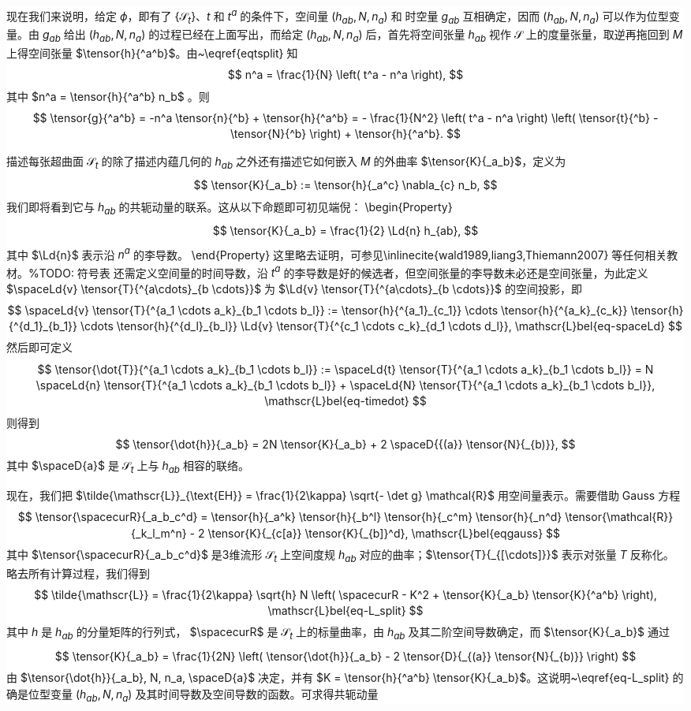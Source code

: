 现在我们来说明，给定 $\phi$，即有了 $\left\{ {\mathcal{S}}_t \right\}$、$t$ 和 $t^a$ 的条件下，空间量 $\left( h_{ab} , N, n_a \right)$ 和 时空量 $g_{ab}$ 互相确定，因而 $\left( h_{ab} , N, n_a \right)$ 可以作为位型变量。由 $g_{ab}$ 给出 $\left( h_{ab} , N, n_a \right)$ 的过程已经在上面写出，而给定 $\left( h_{ab} , N, n_a \right)$ 后，首先将空间张量 $h_{ab}$ 视作 ${\mathcal{S}}$ 上的度量张量，取逆再拖回到 $M$ 上得空间张量 $\tensor{h}{^a^b}$。由~\eqref{eqtsplit} 知
$$
    n^a = \frac{1}{N} \left( t^a - n^a \right),
$$
其中 $n^a = \tensor{h}{^a^b} n_b$ 。则
$$
    \tensor{g}{^a^b} = -n^a \tensor{n}{^b} + \tensor{h}{^a^b} = - \frac{1}{N^2} \left( t^a - n^a \right) \left( \tensor{t}{^b} - \tensor{N}{^b} \right) + \tensor{h}{^a^b}.
$$

描述每张超曲面 ${\mathcal{S}}_t$ 的除了描述内蕴几何的 $h_{ab}$ 之外还有描述它如何嵌入 $M$ 的外曲率 $\tensor{K}{_a_b}$，定义为
$$
    \tensor{K}{_a_b} := \tensor{h}{_a^c} \nabla_{c} n_b,
$$
我们即将看到它与 $h_{ab}$ 的共轭动量的联系。这从以下命题即可初见端倪：
\begin{Property}
    $$
\tensor{K}{_a_b} = \frac{1}{2} \Ld{n} h_{ab},
    $$
    其中 $\Ld{n}$ 表示沿 $n^a$ 的李导数。
\end{Property}
这里略去证明，可参见\inlinecite{wald1989,liang3,Thiemann2007} 等任何相关教材。%TODO: 符号表
还需定义空间量的时间导数，沿 $t^a$ 的李导数是好的候选者，但空间张量的李导数未必还是空间张量，为此定义 $\spaceLd{v} \tensor{T}{^{a\cdots}_{b \cdots}}$ 为 $\Ld{v} \tensor{T}{^{a\cdots}_{b \cdots}}$ 的空间投影，即
$$
    \spaceLd{v} \tensor{T}{^{a_1 \cdots a_k}_{b_1 \cdots b_l}} := \tensor{h}{^{a_1}_{c_1}} \cdots \tensor{h}{^{a_k}_{c_k}} \tensor{h}{^{d_1}_{b_1}} \cdots \tensor{h}{^{d_l}_{b_l}} \Ld{v} \tensor{T}{^{c_1 \cdots c_k}_{d_1 \cdots d_l}}, \mathscr{L}bel{eq-spaceLd}
$$
然后即可定义
$$
    \tensor{\dot{T}}{^{a_1 \cdots a_k}_{b_1 \cdots b_l}} := \spaceLd{t} \tensor{T}{^{a_1 \cdots a_k}_{b_1 \cdots b_l}} = N \spaceLd{n} \tensor{T}{^{a_1 \cdots a_k}_{b_1 \cdots b_l}} + \spaceLd{N} \tensor{T}{^{a_1 \cdots a_k}_{b_1 \cdots b_l}}, \mathscr{L}bel{eq-timedot}
$$
则得到
$$
    \tensor{\dot{h}}{_a_b} = 2N \tensor{K}{_a_b} + 2 \spaceD{{(a}} \tensor{N}{_{b)}},
$$
其中 $\spaceD{a}$ 是 ${\mathcal{S}}_t$ 上与 $h_{ab}$ 相容的联络。

现在，我们把 $\tilde{\mathscr{L}}_{\text{EH}} = \frac{1}{2\kappa} \sqrt{- \det g} \mathcal{R}$ 用空间量表示。需要借助 Gauss 方程
$$
    \tensor{\spacecurR}{_a_b_c^d} = \tensor{h}{_a^k} \tensor{h}{_b^l} \tensor{h}{_c^m} \tensor{h}{_n^d} \tensor{\mathcal{R}}{_k_l_m^n} - 2 \tensor{K}{_{c[a}} \tensor{K}{_{b]}^d}, \mathscr{L}bel{eqgauss}
$$
其中 $\tensor{\spacecurR}{_a_b_c^d}$ 是3维流形 ${\mathcal{S}}_t$ 上空间度规 $h_{ab}$ 对应的曲率；$\tensor{T}{_{[\cdots]}}$ 表示对张量 $T$ 反称化。略去所有计算过程，我们得到
$$
    \tilde{\mathscr{L}} = \frac{1}{2\kappa} \sqrt{h} N \left( \spacecurR - K^2 + \tensor{K}{_a_b} \tensor{K}{^a^b} \right), \mathscr{L}bel{eq-L_split}
$$
其中 $h$ 是 $h_{ab}$ 的分量矩阵的行列式， $\spacecurR$ 是 ${\mathcal{S}}_t$ 上的标量曲率，由 $h_{ab}$ 及其二阶空间导数确定，而 $\tensor{K}{_a_b}$ 通过
$$
    \tensor{K}{_a_b} = \frac{1}{2N} \left( \tensor{\dot{h}}{_a_b} - 2 \tensor{D}{_{(a}} \tensor{N}{_{b)}} \right)
$$
由 $\tensor{\dot{h}}{_a_b}, N, n_a, \spaceD{a}$ 决定，并有 $K = \tensor{h}{^a^b} \tensor{K}{_a_b}$。这说明~\eqref{eq-L_split} 的确是位型变量 $\left( h_{ab} , N, n_a \right)$ 及其时间导数及空间导数的函数。可求得共轭动量